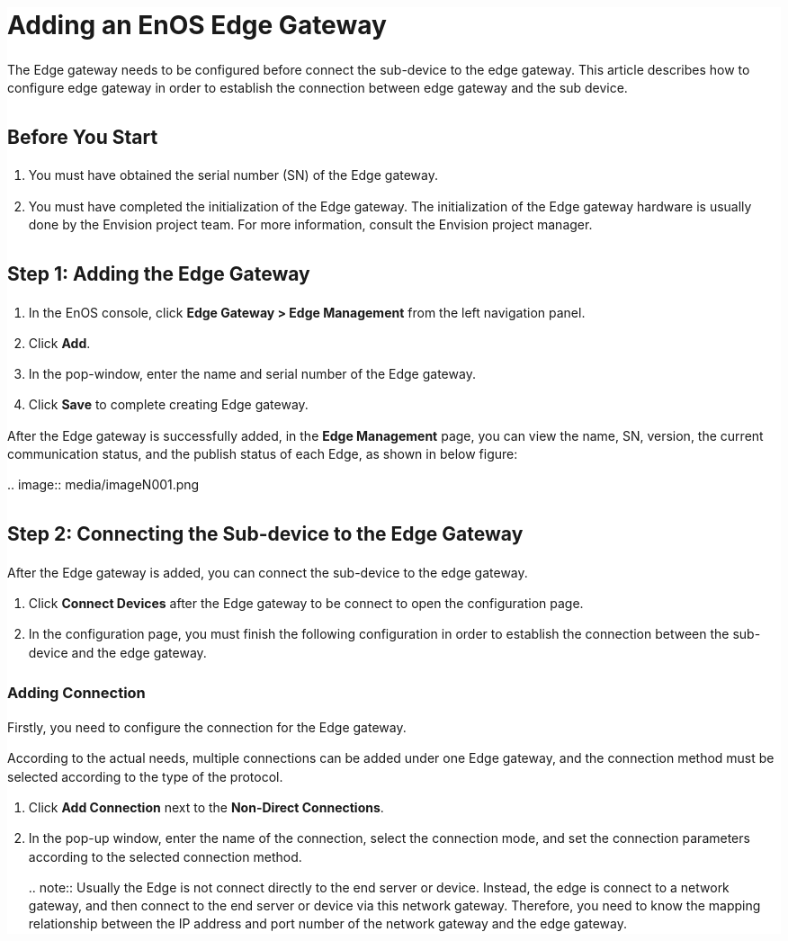 # Adding an EnOS Edge Gateway

The Edge gateway needs to be configured before connect the sub-device to the edge gateway. This article describes how to configure edge gateway in order to establish the connection between edge gateway and the sub device.

## Before You Start

1. You must have obtained the serial number (SN) of the Edge gateway.

2. You must have completed the initialization of the Edge gateway. The initialization of the Edge gateway hardware is usually done by the Envision project team. For more information, consult the Envision project manager.

## Step 1: Adding the Edge Gateway

1. In the EnOS console, click **Edge Gateway > Edge Management** from the left navigation panel.    

2. Click **Add**.

3. In the pop-window, enter the name and serial number of the Edge gateway.

4. Click **Save** to complete creating Edge gateway.

After the Edge gateway is successfully added, in the **Edge Management** page, you can view the name, SN, version, the current communication status, and the publish status of each Edge, as shown in below figure:

.. image:: media/imageN001.png

## Step 2: Connecting the Sub-device to the Edge Gateway

After the Edge gateway is added, you can connect the sub-device to the edge gateway.

1. Click **Connect Devices** after the Edge gateway to be connect to open the configuration page.

2. In the configuration page, you must finish the following configuration in order to establish the connection between the sub-device and the edge gateway.

### Adding Connection

Firstly, you need to configure the connection for the Edge gateway.

According to the actual needs, multiple connections can be added under one Edge gateway, and the connection method must be selected according to the type of the protocol.

1. Click **Add Connection** next to the **Non-Direct Connections**.

2. In the pop-up window, enter the name of the connection, select the connection mode, and set the connection parameters according to the selected connection method.

   .. note:: Usually the Edge is not connect directly to the end server or device. Instead, the edge is connect to a network gateway, and then connect to the end server or device via this network gateway. Therefore, you need to know the mapping relationship between the IP address and port number of the network gateway and the edge gateway.

